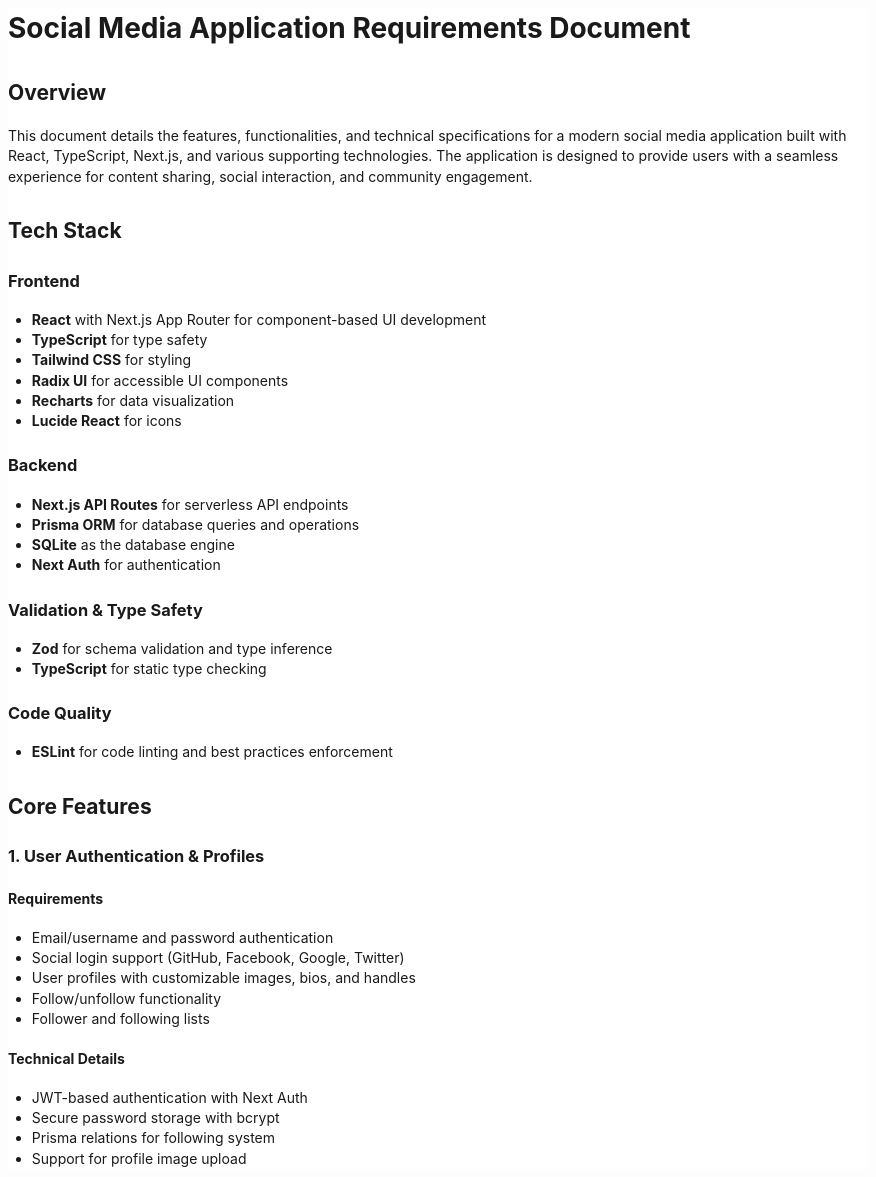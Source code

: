 # Social Media Application Requirements Document

## Overview

This document details the features, functionalities, and technical specifications for a modern social media application built with React, TypeScript, Next.js, and various supporting technologies. The application is designed to provide users with a seamless experience for content sharing, social interaction, and community engagement.

## Tech Stack

### Frontend
- **React** with Next.js App Router for component-based UI development
- **TypeScript** for type safety
- **Tailwind CSS** for styling
- **Radix UI** for accessible UI components
- **Recharts** for data visualization
- **Lucide React** for icons

### Backend
- **Next.js API Routes** for serverless API endpoints
- **Prisma ORM** for database queries and operations
- **SQLite** as the database engine
- **Next Auth** for authentication

### Validation & Type Safety
- **Zod** for schema validation and type inference
- **TypeScript** for static type checking

### Code Quality
- **ESLint** for code linting and best practices enforcement

## Core Features

### 1. User Authentication & Profiles

#### Requirements
- Email/username and password authentication
- Social login support (GitHub, Facebook, Google, Twitter)
- User profiles with customizable images, bios, and handles
- Follow/unfollow functionality
- Follower and following lists

#### Technical Details
- JWT-based authentication with Next Auth
- Secure password storage with bcrypt
- Prisma relations for following system
- Support for profile image upload
